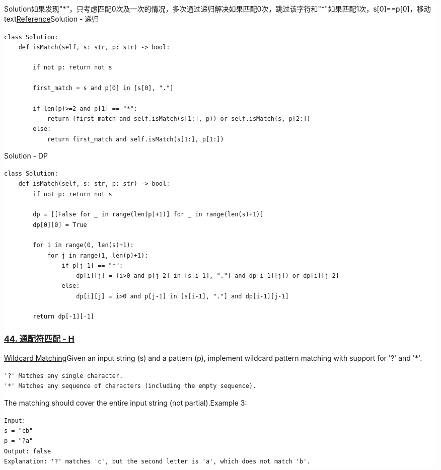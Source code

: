 Solution如果发现"\*"，只考虑匹配0次及一次的情况，多次通过递归解决如果匹配0次，跳过该字符和"\*"如果匹配1次，s\[0\]==p\[0\]，移动text[Reference](https://mp.weixin.qq.com/s?__biz=MzAxODQxMDM0Mw==&mid=2247484513&idx=1&sn=e5fc3cce76c1b916195e1793122c28b8&chksm=9bd7fa69aca0737fe704ea5c6da28f47b9e3f0961df2eb40ef93a7d507ace8def1a18d013515&scene=21#wechat_redirect)Solution - 递归

```text
class Solution:
    def isMatch(self, s: str, p: str) -> bool:
        
        if not p: return not s
        
        first_match = s and p[0] in [s[0], "."]
        
        if len(p)>=2 and p[1] == "*":
            return (first_match and self.isMatch(s[1:], p)) or self.isMatch(s, p[2:])
        else:
            return first_match and self.isMatch(s[1:], p[1:])
```

Solution - DP

```text
class Solution:
    def isMatch(self, s: str, p: str) -> bool:
        if not p: return not s
    
        dp = [[False for _ in range(len(p)+1)] for _ in range(len(s)+1)]
        dp[0][0] = True
        
        for i in range(0, len(s)+1):
            for j in range(1, len(p)+1):
                if p[j-1] == "*":
                    dp[i][j] = (i>0 and p[j-2] in [s[i-1], "."] and dp[i-1][j]) or dp[i][j-2]
                else:
                    dp[i][j] = i>0 and p[j-1] in [s[i-1], "."] and dp[i-1][j-1]
                
        return dp[-1][-1]
```

### [44. 通配符匹配 - H](https://leetcode-cn.com/problems/wildcard-matching/)

[Wildcard Matching](https://leetcode.com/problems/wildcard-matching/)Given an input string \(s\) and a pattern \(p\), implement wildcard pattern matching with support for '?' and '\*'.

```text
'?' Matches any single character.
'*' Matches any sequence of characters (including the empty sequence).
```

The matching should cover the entire input string \(not partial\).Example 3:

```text
Input:
s = "cb"
p = "?a"
Output: false
Explanation: '?' matches 'c', but the second letter is 'a', which does not match 'b'.
```
